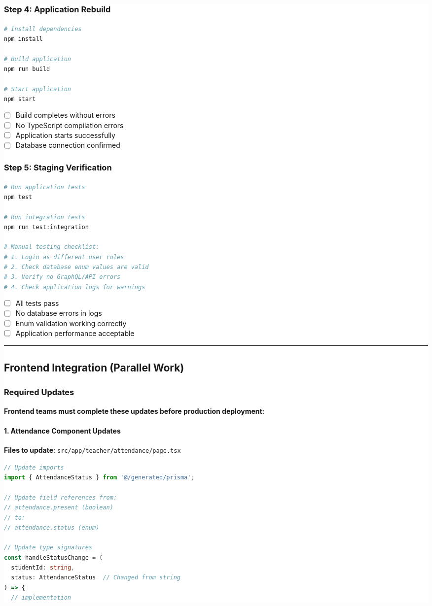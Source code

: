 ### Step 4: Application Rebuild

```bash
# Install dependencies
npm install

# Build application
npm run build

# Start application
npm start
```

- [ ] Build completes without errors
- [ ] No TypeScript compilation errors
- [ ] Application starts successfully
- [ ] Database connection confirmed

### Step 5: Staging Verification

```bash
# Run application tests
npm test

# Run integration tests
npm run test:integration

# Manual testing checklist:
# 1. Login as different user roles
# 2. Check database enum values are valid
# 3. Verify no GraphQL/API errors
# 4. Check application logs for warnings
```

- [ ] All tests pass
- [ ] No database errors in logs
- [ ] Enum validation working correctly
- [ ] Application performance acceptable

---

## Frontend Integration (Parallel Work)

### Required Updates

**Frontend teams must complete these updates before production deployment:**

#### 1. Attendance Component Updates

**Files to update**: `src/app/teacher/attendance/page.tsx`

```typescript
// Update imports
import { AttendanceStatus } from '@/generated/prisma';

// Update field references from:
// attendance.present (boolean)
// to:
// attendance.status (enum)

// Update type signatures
const handleStatusChange = (
  studentId: string,
  status: AttendanceStatus  // Changed from string
) => {
  // implementation
```